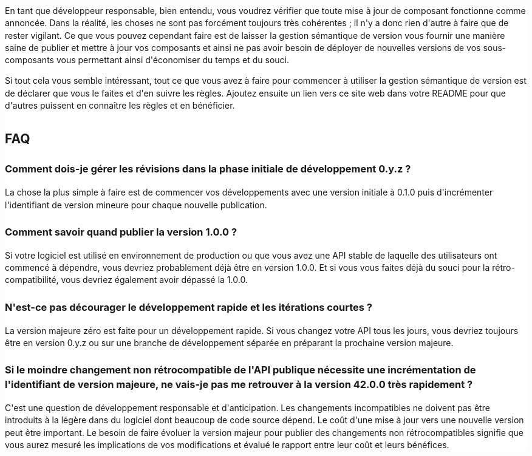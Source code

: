 En tant que développeur responsable, bien entendu, vous voudrez vérifier que
toute mise à jour de composant fonctionne comme annoncée. Dans la réalité, les
choses ne sont pas forcément toujours très cohérentes ; il n'y a donc rien
d'autre à faire que de rester vigilant. Ce que vous pouvez cependant faire est
de laisser la gestion sémantique de version vous fournir une manière saine de
publier et mettre à jour vos composants et ainsi ne pas avoir besoin de déployer
de nouvelles versions de vos sous-composants vous permettant ainsi d'économiser
du temps et du souci.

Si tout cela vous semble intéressant, tout ce que vous avez à faire pour
commencer à utiliser la gestion sémantique de version est de déclarer que vous
le faites et d'en suivre les règles. Ajoutez ensuite un lien vers ce site web
dans votre README pour que d'autres puissent en connaître les règles et en
bénéficier.

## FAQ

### Comment dois-je gérer les révisions dans la phase initiale de développement 0.y.z ?

La chose la plus simple à faire est de commencer vos développements avec une
version initiale à 0.1.0 puis d'incrémenter l'identifiant de version mineure
pour chaque nouvelle publication.

### Comment savoir quand publier la version 1.0.0 ?

Si votre logiciel est utilisé en environnement de production ou que vous avez
une API stable de laquelle des utilisateurs ont commencé à dépendre, vous
devriez probablement déjà être en version 1.0.0. Et si vous vous faites déjà du
souci pour la rétro-compatibilité, vous devriez également avoir dépassé la
1.0.0.

### N'est-ce pas décourager le développement rapide et les itérations courtes ?

La version majeure zéro est faite pour un développement rapide. Si vous changez
votre API tous les jours, vous devriez toujours être en version 0.y.z ou sur une
branche de développement séparée en préparant la prochaine version majeure.

### Si le moindre changement non rétrocompatible de l'API publique nécessite une incrémentation de l'identifiant de version majeure, ne vais-je pas me retrouver à la version 42.0.0 très rapidement ?

C'est une question de développement responsable et d'anticipation. Les
changements incompatibles ne doivent pas être introduits à la légère dans du
logiciel dont beaucoup de code source dépend. Le coût d'une mise à jour vers une
nouvelle version peut être important. Le besoin de faire évoluer la version
majeur pour publier des changements non rétrocompatibles signifie que vous aurez
mesuré les implications de vos modifications et évalué le rapport entre leur
coût et leurs bénéfices.
